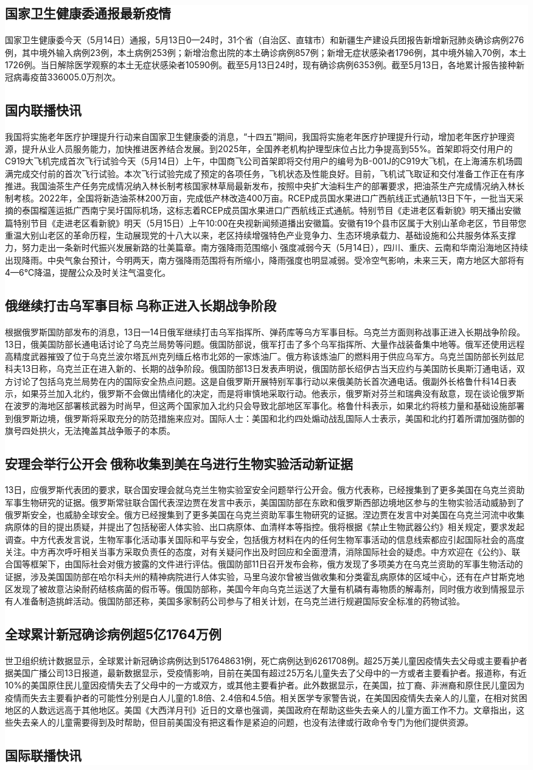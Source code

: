 
## 国家卫生健康委通报最新疫情


国家卫生健康委今天（5月14日）通报，5月13日0—24时，31个省（自治区、直辖市）和新疆生产建设兵团报告新增新冠肺炎确诊病例276例，其中境外输入病例23例，本土病例253例；新增治愈出院的本土确诊病例857例；新增无症状感染者1796例，其中境外输入70例，本土1726例。当日解除医学观察的本土无症状感染者10590例。截至5月13日24时，现有确诊病例6353例。截至5月13日，各地累计报告接种新冠病毒疫苗336005.0万剂次。


## 国内联播快讯


我国将实施老年医疗护理提升行动来自国家卫生健康委的消息，“十四五”期间，我国将实施老年医疗护理提升行动，增加老年医疗护理资源，提升从业人员服务能力，加快推进医养结合发展。到2025年，全国养老机构护理型床位占比力争提高到55%。首架即将交付用户的C919大飞机完成首次飞行试验今天（5月14日）上午，中国商飞公司首架即将交付用户的编号为B-001J的C919大飞机，在上海浦东机场圆满完成交付前的首次飞行试验。本次飞行试验完成了预定的各项任务，飞机状态及性能良好。目前，飞机试飞取证和交付准备工作正在有序推进。我国油茶生产任务完成情况纳入林长制考核国家林草局最新发布，按照中央扩大油料生产的部署要求，把油茶生产完成情况纳入林长制考核。2022年，全国将新造油茶林200万亩，完成低产林改造400万亩。RCEP成员国水果进口广西航线正式通航13日下午，一批当天采摘的泰国榴莲运抵广西南宁吴圩国际机场，这标志着RCEP成员国水果进口广西航线正式通航。特别节目《走进老区看新貌》明天播出安徽篇特别节目《走进老区看新貌》明天（5月15日）上午10:00在央视新闻频道播出安徽篇。安徽有19个县市区属于大别山革命老区，节目带您重温大别山老区的革命历程，生动展现党的十八大以来，老区持续增强特色产业竞争力、生态环境承载力、基础设施和公共服务体系支撑力，努力走出一条新时代振兴发展新路的壮美篇章。南方强降雨范围缩小 强度减弱今天（5月14日），四川、重庆、云南和华南沿海地区持续出现降雨。中央气象台预计，今明两天，南方强降雨范围将有所缩小，降雨强度也明显减弱。受冷空气影响，未来三天，南方地区大部将有4—6℃降温，提醒公众及时关注气温变化。


## 俄继续打击乌军事目标 乌称正进入长期战争阶段


根据俄罗斯国防部发布的消息，13日—14日俄军继续打击乌军指挥所、弹药库等乌方军事目标。乌克兰方面则称战事正进入长期战争阶段。13日，俄美国防部长通电话讨论了乌克兰局势等问题。俄国防部说，俄军打击了多个乌军指挥所、大量作战装备集中地等。俄军还使用远程高精度武器摧毁了位于乌克兰波尔塔瓦州克列缅丘格市北郊的一家炼油厂。俄方称该炼油厂的燃料用于供应乌军方。乌克兰国防部长列兹尼科夫13日称，乌克兰正在进入新的、长期的战争阶段。俄国防部13日发表声明说，俄国防部长绍伊古当天应约与美国防长奥斯汀通电话，双方讨论了包括乌克兰局势在内的国际安全热点问题。这是自俄罗斯开展特别军事行动以来俄美防长首次通电话。俄副外长格鲁什科14日表示，如果芬兰加入北约，俄罗斯不会做出情绪化的决定，而是将审慎地采取行动。他表示，俄罗斯对芬兰和瑞典没有敌意，现在谈论俄罗斯在波罗的海地区部署核武器为时尚早，但这两个国家加入北约只会导致北部地区军事化。格鲁什科表示，如果北约将核力量和基础设施部署到俄罗斯边境，俄罗斯将采取充分的防范措施来应对。国际人士：美国和北约四处煽动战乱国际人士表示，美国和北约打着所谓加强防御的旗号四处拱火，无法掩盖其战争贩子的本质。


## 安理会举行公开会 俄称收集到美在乌进行生物实验活动新证据


13日，应俄罗斯代表团的要求，联合国安理会就乌克兰生物实验室安全问题举行公开会。俄方代表称，已经搜集到了更多美国在乌克兰资助军事生物研究的证据。俄罗斯常驻联合国代表涅边贾在发言中表示，美国国防部在东欧和俄罗斯西部边境地区参与的生物实验活动威胁到了俄罗斯安全，也威胁全球安全。俄方已经搜集到了更多美国在乌克兰资助军事生物研究的证据。涅边贾在发言中对美国在乌克兰河流中收集病原体的目的提出质疑，并提出了包括秘密人体实验、出口病原体、血清样本等指控。俄将根据《禁止生物武器公约》相关规定，要求发起调查。中方代表发言说，生物军事化活动事关国际和平与安全，包括俄方材料在内的任何生物军事活动的信息线索都应引起国际社会的高度关注。中方再次呼吁相关当事方采取负责任的态度，对有关疑问作出及时回应和全面澄清，消除国际社会的疑虑。中方欢迎在《公约》、联合国等框架下，由国际社会对俄方披露的文件进行评估。俄国防部11日召开发布会称，俄方发现了多项美方在乌克兰资助的军事生物活动的证据，涉及美国国防部在哈尔科夫州的精神病院进行人体实验，马里乌波尔曾被当做收集和分类霍乱病原体的区域中心，还有在卢甘斯克地区发现了被故意沾染耐药结核病菌的假币等。俄国防部称，美国今年向乌克兰运送了大量有机磷有毒物质的解毒剂，同时俄方收到情报显示有人准备制造挑衅活动。俄国防部还称，美国多家制药公司参与了相关计划，在乌克兰进行规避国际安全标准的药物试验。


## 全球累计新冠确诊病例超5亿1764万例


世卫组织统计数据显示，全球累计新冠确诊病例达到517648631例，死亡病例达到6261708例。超25万美儿童因疫情失去父母或主要看护者据美国广播公司13日报道，最新数据显示，受疫情影响，目前在美国有超过25万名儿童失去了父母中的一方或者主要看护者。报道称，有近10%的美国原住民儿童因疫情失去了父母中的一方或双方，或其他主要看护者。此外数据显示，在美国，拉丁裔、非洲裔和原住民儿童因为疫情而失去主要看护者的可能性分别是白人儿童的1.8倍、2.4倍和4.5倍。相关医学专家警告说，在美国因疫情失去亲人的儿童，在相对贫困地区的人数远远高于其他地区。美国《大西洋月刊》近日的文章也强调，美国政府在帮助这些失去亲人的儿童方面工作不力。文章指出，这些失去亲人的儿童需要得到及时帮助，但目前美国没有把这看作是紧迫的问题，也没有法律或行政命令专门为他们提供资源。


## 国际联播快讯
